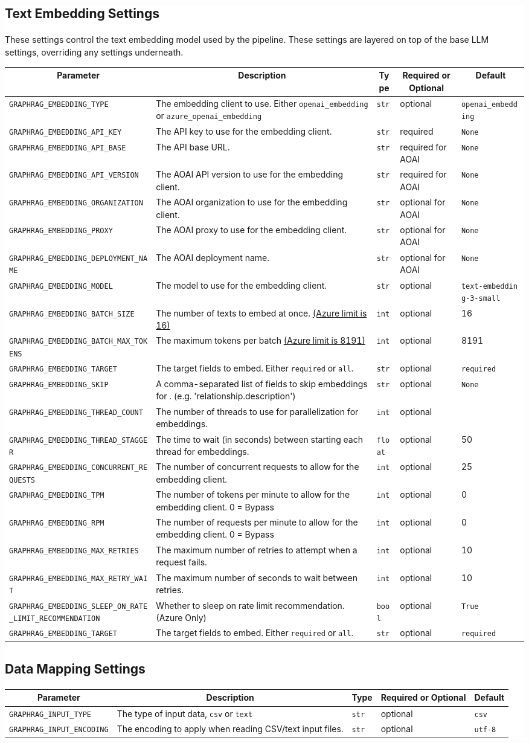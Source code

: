 ## Text Embedding Settings

These settings control the text embedding model used by the pipeline. These settings are layered on top of the base LLM settings, overriding any settings underneath.

| Parameter                                 | Description                                                                                 | Type    | Required or Optional | Default                  |
| ----------------------------------------- | ------------------------------------------------------------------------------------------- | ------- | -------------------- | ------------------------ |
| `GRAPHRAG_EMBEDDING_TYPE`                 | The embedding client to use. Either `openai_embedding` or `azure_openai_embedding`          | `str`   | optional             | `openai_embedding`       |
| `GRAPHRAG_EMBEDDING_API_KEY`              | The API key to use for the embedding client.                                                | `str`   | required             | `None`                   |
| `GRAPHRAG_EMBEDDING_API_BASE`             | The API base URL.                                                                           | `str`   | required for AOAI    | `None`                   |
| `GRAPHRAG_EMBEDDING_API_VERSION`          | The AOAI API version to use for the embedding client.                                       | `str`   | required for AOAI    | `None`                   |
| `GRAPHRAG_EMBEDDING_ORGANIZATION`         | The AOAI organization to use for the embedding client.                                      | `str`   | optional for AOAI    | `None`                   |
| `GRAPHRAG_EMBEDDING_PROXY`                | The AOAI proxy to use for the embedding client.                                             | `str`   | optional for AOAI    | `None`                   |
| `GRAPHRAG_EMBEDDING_DEPLOYMENT_NAME`      | The AOAI deployment name.                                                                   | `str`   | optional for AOAI    | `None`                   |
| `GRAPHRAG_EMBEDDING_MODEL`                | The model to use for the embedding client.                                                  | `str`   | optional             | `text-embedding-3-small` |
| `GRAPHRAG_EMBEDDING_BATCH_SIZE`           | The number of texts to embed at once. [(Azure limit is 16)]( https://learn.microsoft.com/en-us/azure/ai-services/openai/reference)                                   | `int`   | optional             | 16                       |
| `GRAPHRAG_EMBEDDING_BATCH_MAX_TOKENS`     | The maximum tokens per batch [(Azure limit is 8191)]( https://learn.microsoft.com/en-us/azure/ai-services/openai/reference)                                          | `int`   | optional             | 8191                     |
| `GRAPHRAG_EMBEDDING_TARGET`               | The target fields to embed. Either `required` or `all`.                                     | `str`   | optional             | `required`               |
| `GRAPHRAG_EMBEDDING_SKIP`                 | A comma-separated list of fields to skip embeddings for . (e.g. 'relationship.description') | `str`   | optional             | `None`                   |
| `GRAPHRAG_EMBEDDING_THREAD_COUNT`         | The number of threads to use for parallelization for embeddings.                            | `int`   | optional             |                          |
| `GRAPHRAG_EMBEDDING_THREAD_STAGGER`       | The time to wait (in seconds) between starting each thread for embeddings.                  | `float` | optional             | 50                       |
| `GRAPHRAG_EMBEDDING_CONCURRENT_REQUESTS`  | The number of concurrent requests to allow for the embedding client.                        | `int`   | optional             | 25                       |
| `GRAPHRAG_EMBEDDING_TPM`                  | The number of tokens per minute to allow for the embedding client. 0 = Bypass               | `int`   | optional             | 0                        |
| `GRAPHRAG_EMBEDDING_RPM`                  | The number of requests per minute to allow for the embedding client.  0 = Bypass            | `int`   | optional             | 0                        |
| `GRAPHRAG_EMBEDDING_MAX_RETRIES`          | The maximum number of retries to attempt when a request fails.                              | `int`   | optional             | 10                       |
| `GRAPHRAG_EMBEDDING_MAX_RETRY_WAIT`       | The maximum number of seconds to wait between retries.                                      | `int`   | optional             | 10                       |
| `GRAPHRAG_EMBEDDING_SLEEP_ON_RATE_LIMIT_RECOMMENDATION` | Whether to sleep on rate limit recommendation. (Azure Only)                   | `bool`  | optional             | `True`                   |
| `GRAPHRAG_EMBEDDING_TARGET`               | The target fields to embed. Either `required` or `all`.                                     | `str`   | optional             | `required`               |

## Data Mapping Settings

| Parameter                 | Description                                              | Type  | Required or Optional | Default |
| ------------------------- | -------------------------------------------------------- | ----- | -------------------- | ------- |
| `GRAPHRAG_INPUT_TYPE`     | The type of input data, `csv` or `text`                  | `str` | optional             | `csv`   |
| `GRAPHRAG_INPUT_ENCODING` | The encoding to apply when reading CSV/text input files. | `str` | optional             | `utf-8` |
